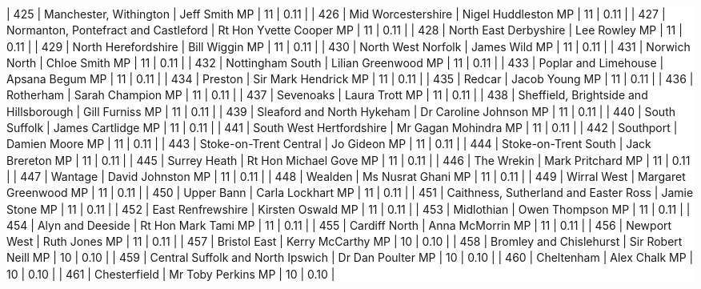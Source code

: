 | 425 | Manchester, Withington | Jeff Smith MP | 11 | 0.11 |
| 426 | Mid Worcestershire | Nigel Huddleston MP | 11 | 0.11 |
| 427 | Normanton, Pontefract and Castleford | Rt Hon Yvette Cooper MP | 11 | 0.11 |
| 428 | North East Derbyshire | Lee Rowley MP | 11 | 0.11 |
| 429 | North Herefordshire | Bill Wiggin MP | 11 | 0.11 |
| 430 | North West Norfolk | James Wild MP | 11 | 0.11 |
| 431 | Norwich North | Chloe Smith MP | 11 | 0.11 |
| 432 | Nottingham South | Lilian Greenwood MP | 11 | 0.11 |
| 433 | Poplar and Limehouse | Apsana Begum MP | 11 | 0.11 |
| 434 | Preston | Sir Mark Hendrick MP | 11 | 0.11 |
| 435 | Redcar | Jacob Young MP | 11 | 0.11 |
| 436 | Rotherham | Sarah Champion MP | 11 | 0.11 |
| 437 | Sevenoaks | Laura Trott MP | 11 | 0.11 |
| 438 | Sheffield, Brightside and Hillsborough | Gill Furniss MP | 11 | 0.11 |
| 439 | Sleaford and North Hykeham | Dr Caroline Johnson MP | 11 | 0.11 |
| 440 | South Suffolk | James Cartlidge MP | 11 | 0.11 |
| 441 | South West Hertfordshire | Mr Gagan Mohindra MP | 11 | 0.11 |
| 442 | Southport | Damien Moore MP | 11 | 0.11 |
| 443 | Stoke-on-Trent Central | Jo Gideon MP | 11 | 0.11 |
| 444 | Stoke-on-Trent South | Jack Brereton MP | 11 | 0.11 |
| 445 | Surrey Heath | Rt Hon Michael Gove MP | 11 | 0.11 |
| 446 | The Wrekin | Mark Pritchard MP | 11 | 0.11 |
| 447 | Wantage | David Johnston MP | 11 | 0.11 |
| 448 | Wealden | Ms Nusrat Ghani MP | 11 | 0.11 |
| 449 | Wirral West | Margaret Greenwood MP | 11 | 0.11 |
| 450 | Upper Bann | Carla Lockhart MP | 11 | 0.11 |
| 451 | Caithness, Sutherland and Easter Ross | Jamie Stone MP | 11 | 0.11 |
| 452 | East Renfrewshire | Kirsten Oswald MP | 11 | 0.11 |
| 453 | Midlothian | Owen Thompson MP | 11 | 0.11 |
| 454 | Alyn and Deeside | Rt Hon Mark Tami MP | 11 | 0.11 |
| 455 | Cardiff North | Anna McMorrin MP | 11 | 0.11 |
| 456 | Newport West | Ruth Jones MP | 11 | 0.11 |
| 457 | Bristol East | Kerry McCarthy MP | 10 | 0.10 |
| 458 | Bromley and Chislehurst | Sir Robert Neill MP | 10 | 0.10 |
| 459 | Central Suffolk and North Ipswich | Dr Dan Poulter MP | 10 | 0.10 |
| 460 | Cheltenham | Alex Chalk MP | 10 | 0.10 |
| 461 | Chesterfield | Mr Toby Perkins MP | 10 | 0.10 |